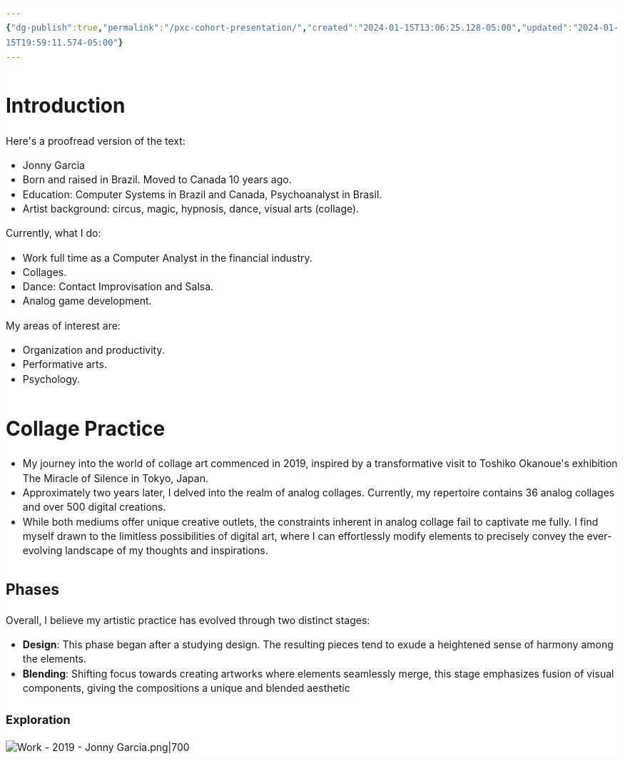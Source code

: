 ```yaml
---
{"dg-publish":true,"permalink":"/pxc-cohort-presentation/","created":"2024-01-15T13:06:25.128-05:00","updated":"2024-01-15T19:59:11.574-05:00"}
---
```



# Introduction

Here's a proofread version of the text:

- Jonny Garcia
- Born and raised in Brazil. Moved to Canada 10 years ago.
- Education: Computer Systems in Brazil and Canada, Psychoanalyst in Brasil.
- Artist background: circus, magic, hypnosis, dance, visual arts (collage).

Currently, what I do:

  - Work full time as a Computer Analyst in the financial industry.
  - Collages.
  - Dance: Contact Improvisation and Salsa.
  - Analog game development.

My areas of interest are:

  - Organization and productivity.
  - Performative arts.
  - Psychology.

# Collage Practice

- My journey into the world of collage art commenced in 2019, inspired by a transformative visit to Toshiko Okanoue's exhibition The Miracle of Silence in Tokyo, Japan.
- Approximately two years later, I delved into the realm of analog collages. Currently, my repertoire contains 36 analog collages and over 500 digital creations.
- While both mediums offer unique creative outlets, the constraints inherent in analog collage fail to captivate me fully. I find myself drawn to the limitless possibilities of digital art, where I can effortlessly modify elements to precisely convey the ever-evolving landscape of my thoughts and inspirations.

## Phases

Overall, I believe my artistic practice has evolved through two distinct stages:

- **Design**: This phase began after a studying design. The resulting pieces tend to exude a heightened sense of harmony among the elements.
- **Blending**: Shifting focus towards creating artworks where elements seamlessly merge, this stage emphasizes fusion of visual components, giving the compositions a unique and blended aesthetic

### Exploration

![Work - 2019 - Jonny Garcia.png|700](/img/user/MEDIA/Work%20-%202019%20-%20Jonny%20Garcia.png)
